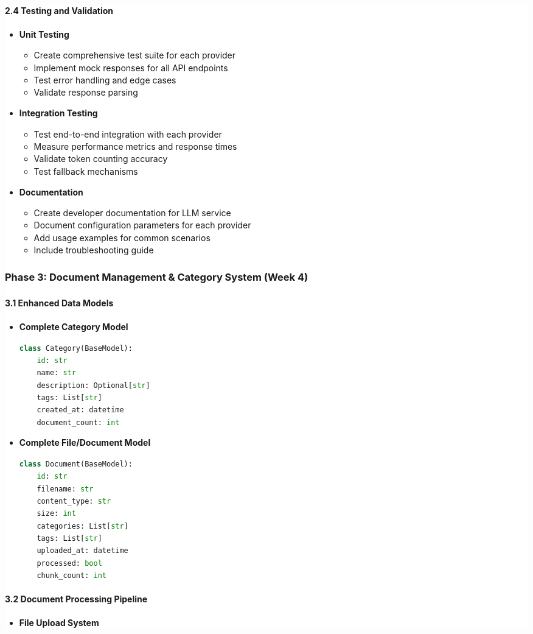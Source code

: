 #### 2.4 Testing and Validation

-   **Unit Testing**

    -   Create comprehensive test suite for each provider
    -   Implement mock responses for all API endpoints
    -   Test error handling and edge cases
    -   Validate response parsing

-   **Integration Testing**

    -   Test end-to-end integration with each provider
    -   Measure performance metrics and response times
    -   Validate token counting accuracy
    -   Test fallback mechanisms

-   **Documentation**
    -   Create developer documentation for LLM service
    -   Document configuration parameters for each provider
    -   Add usage examples for common scenarios
    -   Include troubleshooting guide

### Phase 3: Document Management & Category System (Week 4)

#### 3.1 Enhanced Data Models

-   **Complete Category Model**

    ```python
    class Category(BaseModel):
        id: str
        name: str
        description: Optional[str]
        tags: List[str]
        created_at: datetime
        document_count: int
    ```

-   **Complete File/Document Model**
    ```python
    class Document(BaseModel):
        id: str
        filename: str
        content_type: str
        size: int
        categories: List[str]
        tags: List[str]
        uploaded_at: datetime
        processed: bool
        chunk_count: int
    ```

#### 3.2 Document Processing Pipeline

-   **File Upload System**
